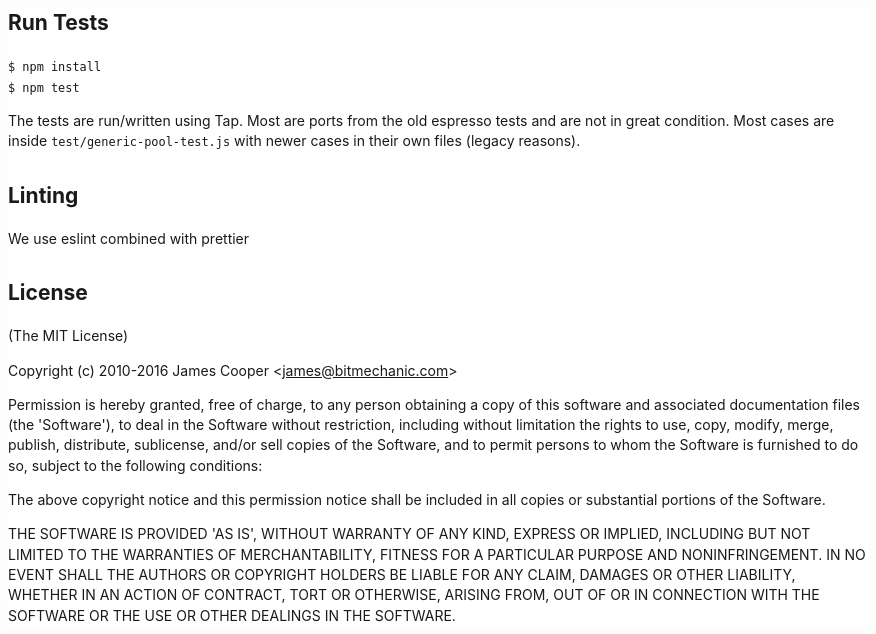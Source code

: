 ```js

```

## Run Tests

    $ npm install
    $ npm test

The tests are run/written using Tap. Most are ports from the old espresso tests and are not in great condition. Most cases are inside `test/generic-pool-test.js` with newer cases in their own files (legacy reasons).

## Linting

We use eslint combined with prettier


## License

(The MIT License)

Copyright (c) 2010-2016 James Cooper &lt;james@bitmechanic.com&gt;

Permission is hereby granted, free of charge, to any person obtaining
a copy of this software and associated documentation files (the
'Software'), to deal in the Software without restriction, including
without limitation the rights to use, copy, modify, merge, publish,
distribute, sublicense, and/or sell copies of the Software, and to
permit persons to whom the Software is furnished to do so, subject to
the following conditions:

The above copyright notice and this permission notice shall be
included in all copies or substantial portions of the Software.

THE SOFTWARE IS PROVIDED 'AS IS', WITHOUT WARRANTY OF ANY KIND,
EXPRESS OR IMPLIED, INCLUDING BUT NOT LIMITED TO THE WARRANTIES OF
MERCHANTABILITY, FITNESS FOR A PARTICULAR PURPOSE AND NONINFRINGEMENT.
IN NO EVENT SHALL THE AUTHORS OR COPYRIGHT HOLDERS BE LIABLE FOR ANY
CLAIM, DAMAGES OR OTHER LIABILITY, WHETHER IN AN ACTION OF CONTRACT,
TORT OR OTHERWISE, ARISING FROM, OUT OF OR IN CONNECTION WITH THE
SOFTWARE OR THE USE OR OTHER DEALINGS IN THE SOFTWARE.

